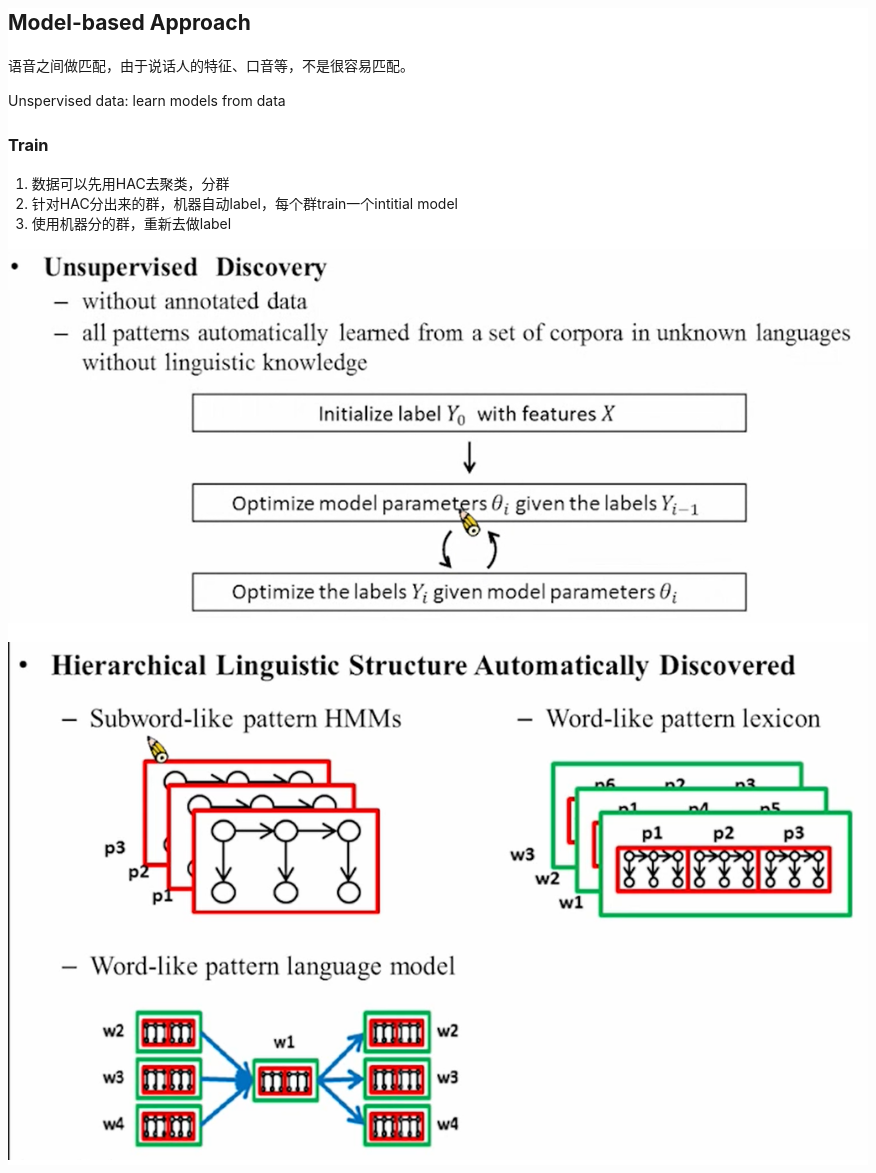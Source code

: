 
## Model-based Approach

语音之间做匹配，由于说话人的特征、口音等，不是很容易匹配。

Unspervised data: learn models from data

### Train

1. 数据可以先用HAC去聚类，分群
2. 针对HAC分出来的群，机器自动label，每个群train一个intitial model
3. 使用机器分的群，重新去做label

![Untitled](imgs/Untitled%2040.png)

![Untitled](imgs/Untitled%2041.png)
